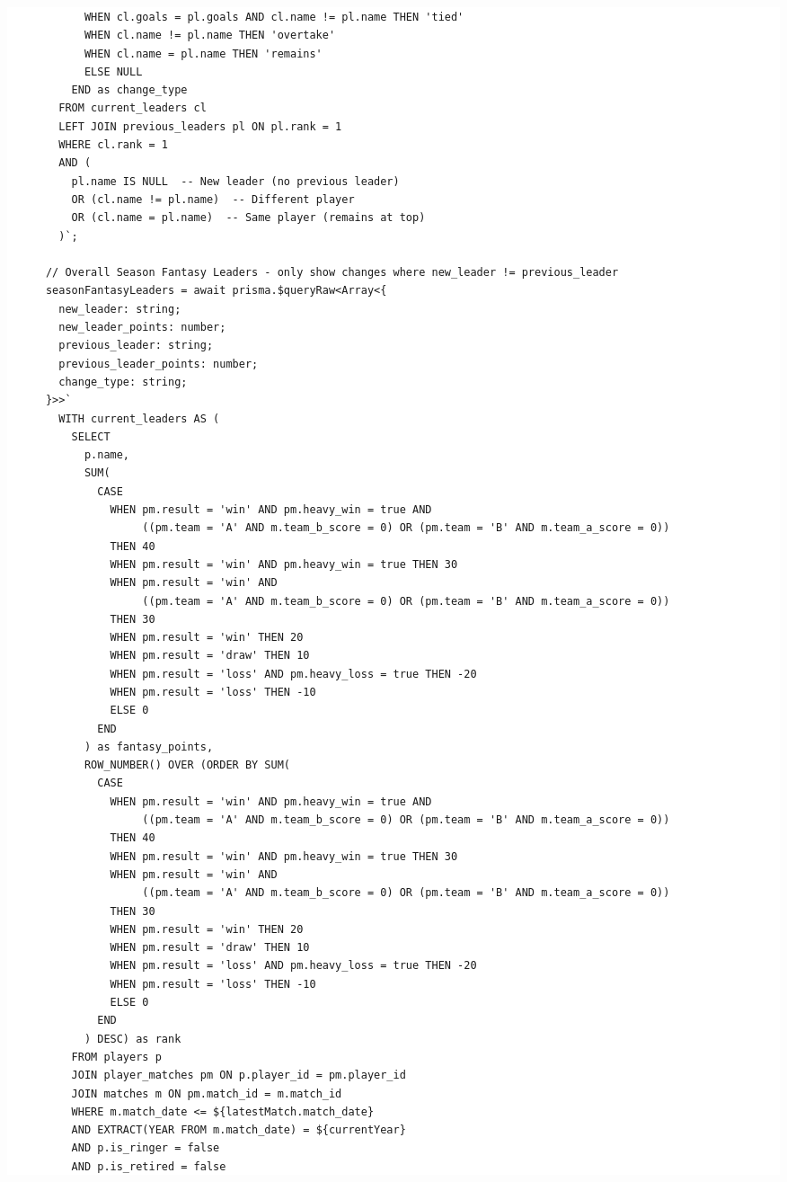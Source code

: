                 WHEN cl.goals = pl.goals AND cl.name != pl.name THEN 'tied'
                WHEN cl.name != pl.name THEN 'overtake'
                WHEN cl.name = pl.name THEN 'remains'
                ELSE NULL
              END as change_type
            FROM current_leaders cl
            LEFT JOIN previous_leaders pl ON pl.rank = 1
            WHERE cl.rank = 1
            AND (
              pl.name IS NULL  -- New leader (no previous leader)
              OR (cl.name != pl.name)  -- Different player
              OR (cl.name = pl.name)  -- Same player (remains at top)
            )`;

          // Overall Season Fantasy Leaders - only show changes where new_leader != previous_leader
          seasonFantasyLeaders = await prisma.$queryRaw<Array<{
            new_leader: string;
            new_leader_points: number;
            previous_leader: string;
            previous_leader_points: number;
            change_type: string;
          }>>`
            WITH current_leaders AS (
              SELECT 
                p.name,
                SUM(
                  CASE 
                    WHEN pm.result = 'win' AND pm.heavy_win = true AND 
                         ((pm.team = 'A' AND m.team_b_score = 0) OR (pm.team = 'B' AND m.team_a_score = 0))
                    THEN 40
                    WHEN pm.result = 'win' AND pm.heavy_win = true THEN 30
                    WHEN pm.result = 'win' AND 
                         ((pm.team = 'A' AND m.team_b_score = 0) OR (pm.team = 'B' AND m.team_a_score = 0))
                    THEN 30
                    WHEN pm.result = 'win' THEN 20
                    WHEN pm.result = 'draw' THEN 10
                    WHEN pm.result = 'loss' AND pm.heavy_loss = true THEN -20
                    WHEN pm.result = 'loss' THEN -10
                    ELSE 0
                  END
                ) as fantasy_points,
                ROW_NUMBER() OVER (ORDER BY SUM(
                  CASE 
                    WHEN pm.result = 'win' AND pm.heavy_win = true AND 
                         ((pm.team = 'A' AND m.team_b_score = 0) OR (pm.team = 'B' AND m.team_a_score = 0))
                    THEN 40
                    WHEN pm.result = 'win' AND pm.heavy_win = true THEN 30
                    WHEN pm.result = 'win' AND 
                         ((pm.team = 'A' AND m.team_b_score = 0) OR (pm.team = 'B' AND m.team_a_score = 0))
                    THEN 30
                    WHEN pm.result = 'win' THEN 20
                    WHEN pm.result = 'draw' THEN 10
                    WHEN pm.result = 'loss' AND pm.heavy_loss = true THEN -20
                    WHEN pm.result = 'loss' THEN -10
                    ELSE 0
                  END
                ) DESC) as rank
              FROM players p
              JOIN player_matches pm ON p.player_id = pm.player_id
              JOIN matches m ON pm.match_id = m.match_id
              WHERE m.match_date <= ${latestMatch.match_date}
              AND EXTRACT(YEAR FROM m.match_date) = ${currentYear}
              AND p.is_ringer = false
              AND p.is_retired = false